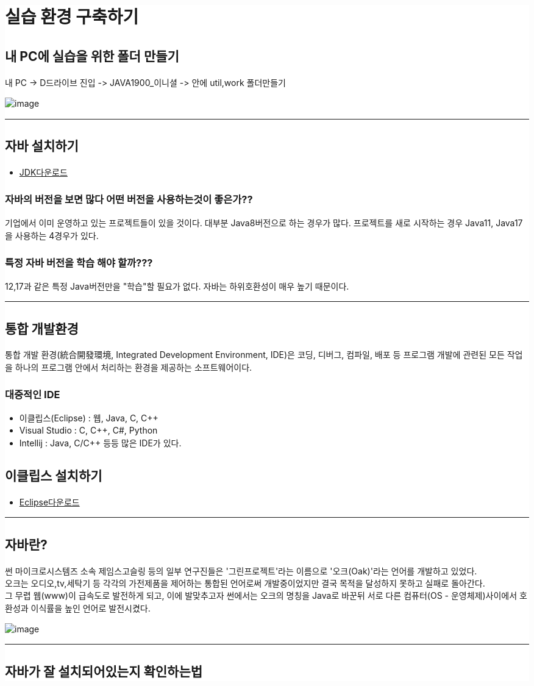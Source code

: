 # 실습 환경 구축하기

## 내 PC에 실습을 위한 폴더 만들기
내 PC -> D드라이브 진입 -> JAVA1900_이니셜 -> 안에 util,work 폴더만들기

![image](https://user-images.githubusercontent.com/54658614/211975967-b510f6c6-1f98-4372-b52c-65c6ed39bb6e.png)

<hr>


## 자바 설치하기
- [JDK다운로드](https://www.oracle.com/java/technologies/downloads)

### 자바의 버전을 보면 많다 어떤 버전을 사용하는것이 좋은가??
기업에서 이미 운영하고 있는 프로젝트들이 있을 것이다. 대부분 Java8버전으로 하는 경우가 많다.
프로젝트를 새로 시작하는 경우 Java11, Java17을 사용하는 4경우가 있다.

### 특정 자바 버전을 학습 해야 할까???
12,17과 같은 특정 Java버전만을 "학습"할 필요가 없다.
자바는 하위호환성이 매우 높기 때문이다.
<hr>

## 통합 개발환경
통합 개발 환경(統合開發環境, Integrated Development Environment, IDE)은 코딩, 디버그, 컴파일, 배포 등 프로그램 개발에 관련된 모든 작업을 하나의 프로그램 안에서 처리하는 환경을 제공하는 소프트웨어이다.

### 대중적인 IDE
- 이클립스(Eclipse) : 웹, Java, C, C++
- Visual Studio : C, C++, C#, Python
- Intellij : Java, C/C++
등등 많은 IDE가 있다.

## 이클립스 설치하기
- [Eclipse다운로드](https://www.eclipse.org/)
<hr>

## 자바란?
썬 마이크로시스템즈 소속 제임스고슬링 등의 일부 연구진들은 '그린프로젝트'라는 이름으로 '오크(Oak)'라는 언어를 개발하고 있었다.<br>오크는 오디오,tv,세탁기 등 각각의 가전제품을 제어하는 통합된 언어로써 개발중이었지만 결국 목적을 달성하지 못하고 실패로 돌아간다.<br>그 무렵 웹(www)이 급속도로 발전하게 되고, 이에 발맞추고자 썬에서는 오크의 명칭을 Java로 바꾼뒤 서로 다른 컴퓨터(OS - 운영체제)사이에서 호환성과 이식률을 높인 언어로 발전시켰다.

![image](https://user-images.githubusercontent.com/54658614/211973993-8e9d86f8-5251-48b8-9e10-4567dde3ef49.png)

<hr>

## 자바가 잘 설치되어있는지 확인하는법
